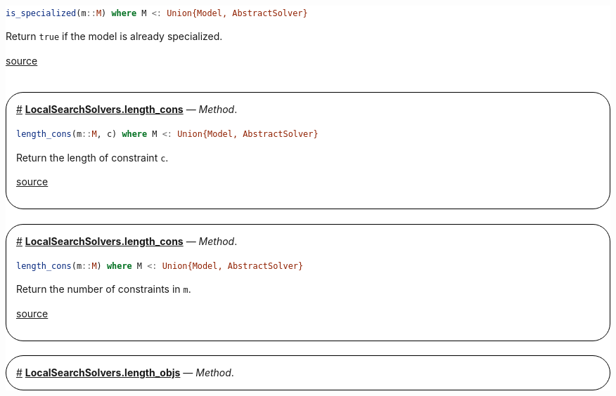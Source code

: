 


```julia
is_specialized(m::M) where M <: Union{Model, AbstractSolver}
```


Return `true` if the model is already specialized.


[source](https://github.com/JuliaConstraints/LocalSearchSolvers.jl/blob/v0.4.6/src/model.jl#L342-L345)

</div>
<br>
<div style='border-width:1px; border-style:solid; border-color:black; padding: 1em; border-radius: 25px;'>
<a id='LocalSearchSolvers.length_cons-Tuple{LocalSearchSolvers._Model, Any}' href='#LocalSearchSolvers.length_cons-Tuple{LocalSearchSolvers._Model, Any}'>#</a>&nbsp;<b><u>LocalSearchSolvers.length_cons</u></b> &mdash; <i>Method</i>.




```julia
length_cons(m::M, c) where M <: Union{Model, AbstractSolver}
```


Return the length of constraint `c`.


[source](https://github.com/JuliaConstraints/LocalSearchSolvers.jl/blob/v0.4.6/src/model.jl#L192-L195)

</div>
<br>
<div style='border-width:1px; border-style:solid; border-color:black; padding: 1em; border-radius: 25px;'>
<a id='LocalSearchSolvers.length_cons-Tuple{LocalSearchSolvers._Model}' href='#LocalSearchSolvers.length_cons-Tuple{LocalSearchSolvers._Model}'>#</a>&nbsp;<b><u>LocalSearchSolvers.length_cons</u></b> &mdash; <i>Method</i>.




```julia
length_cons(m::M) where M <: Union{Model, AbstractSolver}
```


Return the number of constraints in `m`.


[source](https://github.com/JuliaConstraints/LocalSearchSolvers.jl/blob/v0.4.6/src/model.jl#L210-L213)

</div>
<br>
<div style='border-width:1px; border-style:solid; border-color:black; padding: 1em; border-radius: 25px;'>
<a id='LocalSearchSolvers.length_objs-Tuple{LocalSearchSolvers._Model}' href='#LocalSearchSolvers.length_objs-Tuple{LocalSearchSolvers._Model}'>#</a>&nbsp;<b><u>LocalSearchSolvers.length_objs</u></b> &mdash; <i>Method</i>.
